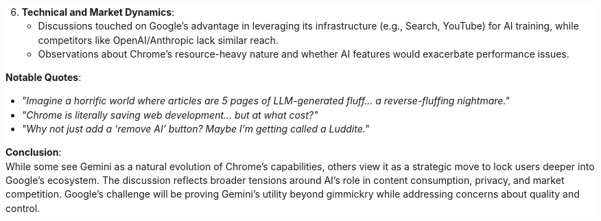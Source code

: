 6. **Technical and Market Dynamics**:  
   - Discussions touched on Google’s advantage in leveraging its infrastructure (e.g., Search, YouTube) for AI training, while competitors like OpenAI/Anthropic lack similar reach.  
   - Observations about Chrome’s resource-heavy nature and whether AI features would exacerbate performance issues.

**Notable Quotes**:  
- *"Imagine a horrific world where articles are 5 pages of LLM-generated fluff... a reverse-fluffing nightmare."*  
- *"Chrome is literally saving web development... but at what cost?"*  
- *"Why not just add a ‘remove AI’ button? Maybe I’m getting called a Luddite."*

**Conclusion**:  
While some see Gemini as a natural evolution of Chrome’s capabilities, others view it as a strategic move to lock users deeper into Google’s ecosystem. The discussion reflects broader tensions around AI’s role in content consumption, privacy, and market competition. Google’s challenge will be proving Gemini’s utility beyond gimmickry while addressing concerns about quality and control.

